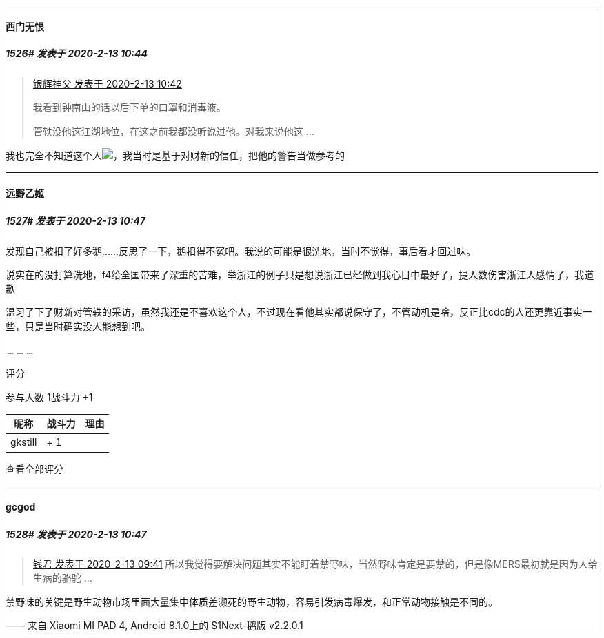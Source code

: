 
-----

####  西门无恨  
##### 1526#       发表于 2020-2-13 10:44


<blockquote><a href="httphttps://bbs.saraba1st.com/2b/forum.php?mod=redirect&amp;goto=findpost&amp;pid=46404308&amp;ptid=1913362" target="_blank">银辉神父 发表于 2020-2-13 10:42</a>

我看到钟南山的话以后下单的口罩和消毒液。


管轶没他这江湖地位，在这之前我都没听说过他。对我来说他这 ...</blockquote>
我也完全不知道这个人<img src="https://static.saraba1st.com/image/smiley/face2017/068.png" referrerpolicy="no-referrer">，我当时是基于对财新的信任，把他的警告当做参考的


-----

####  远野乙姬  
##### 1527#       发表于 2020-2-13 10:47


发现自己被扣了好多鹅……反思了一下，鹅扣得不冤吧。我说的可能是很洗地，当时不觉得，事后看才回过味。


说实在的没打算洗地，f4给全国带来了深重的苦难，举浙江的例子只是想说浙江已经做到我心目中最好了，提人数伤害浙江人感情了，我道歉


温习了下了财新对管轶的采访，虽然我还是不喜欢这个人，不过现在看他其实都说保守了，不管动机是啥，反正比cdc的人还更靠近事实一些，只是当时确实没人能想到吧。


﹍﹍﹍

评分


 参与人数 1战斗力 +1

|昵称|战斗力|理由|
|----|---|---|
| gkstill| + 1||


查看全部评分


-----

####  gcgod  
##### 1528#       发表于 2020-2-13 10:47


<blockquote><a href="httphttps://bbs.saraba1st.com/2b/forum.php?mod=redirect&amp;goto=findpost&amp;pid=46403871&amp;ptid=1913362" target="_blank">钱君 发表于 2020-2-13 09:41</a>
所以我觉得要解决问题其实不能盯着禁野味，当然野味肯定是要禁的，但是像MERS最初就是因为人给生病的骆驼 ...</blockquote>
禁野味的关键是野生动物市场里面大量集中体质差濒死的野生动物，容易引发病毒爆发，和正常动物接触是不同的。

—— 来自 Xiaomi MI PAD 4, Android 8.1.0上的 [S1Next-鹅版](https://github.com/ykrank/S1-Next/releases) v2.2.0.1
